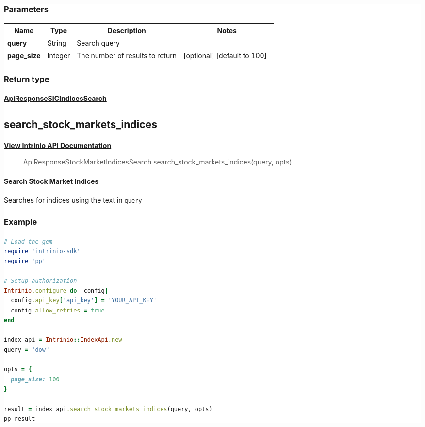 [//]: # (END_CODE_EXAMPLE)

[//]: # (START_DEFINITION)

### Parameters

[//]: # (START_PARAMETERS)


Name | Type | Description  | Notes
------------- | ------------- | ------------- | -------------
 **query** | String| Search query |  &nbsp;
 **page_size** | Integer| The number of results to return | [optional] [default to 100] &nbsp;

[//]: # (END_PARAMETERS)

### Return type

[**ApiResponseSICIndicesSearch**](ApiResponseSICIndicesSearch.md)

[//]: # (END_OPERATION)


[//]: # (START_OPERATION)

[//]: # (CLASS:Intrinio::IndexApi)

[//]: # (METHOD:search_stock_markets_indices)

[//]: # (RETURN_TYPE:Intrinio::ApiResponseStockMarketIndicesSearch)

[//]: # (RETURN_TYPE_KIND:object)

[//]: # (RETURN_TYPE_DOC:ApiResponseStockMarketIndicesSearch.md)

[//]: # (OPERATION:search_stock_markets_indices_v2)

[//]: # (ENDPOINT:/indices/stock_market/search)

[//]: # (DOCUMENT_LINK:IndexApi.md#search_stock_markets_indices)

## **search_stock_markets_indices**

[**View Intrinio API Documentation**](https://docs.intrinio.com/documentation/ruby/search_stock_markets_indices_v2)

[//]: # (START_OVERVIEW)

> ApiResponseStockMarketIndicesSearch search_stock_markets_indices(query, opts)

#### Search Stock Market Indices


Searches for indices using the text in `query`

[//]: # (END_OVERVIEW)

### Example

[//]: # (START_CODE_EXAMPLE)

```ruby
# Load the gem
require 'intrinio-sdk'
require 'pp'

# Setup authorization
Intrinio.configure do |config|
  config.api_key['api_key'] = 'YOUR_API_KEY'
  config.allow_retries = true
end

index_api = Intrinio::IndexApi.new
query = "dow"

opts = {
  page_size: 100
}

result = index_api.search_stock_markets_indices(query, opts)
pp result
```


[//]: # (METHOD:get_all_economic_indices)
[//]: # (RETURN_TYPE:Intrinio::ApiResponseEconomicIndices)
[//]: # (RETURN_TYPE_DOC:ApiResponseEconomicIndices.md)
[//]: # (OPERATION:get_all_economic_indices_v2)
[//]: # (ENDPOINT:/indices/economic)
[//]: # (DOCUMENT_LINK:IndexApi.md#get_all_economic_indices)
[//]: # (METHOD:get_all_eod_index_prices)
[//]: # (RETURN_TYPE:Intrinio::ApiResponseEodIndexPricesAll)
[//]: # (RETURN_TYPE_DOC:ApiResponseEodIndexPricesAll.md)
[//]: # (OPERATION:get_all_eod_index_prices_v2)
[//]: # (ENDPOINT:/indices/prices/eod)
[//]: # (DOCUMENT_LINK:IndexApi.md#get_all_eod_index_prices)
[//]: # (METHOD:get_all_index_summaries)
[//]: # (RETURN_TYPE:Intrinio::ApiResponseIndices)
[//]: # (RETURN_TYPE_DOC:ApiResponseIndices.md)
[//]: # (OPERATION:get_all_index_summaries_v2)
[//]: # (ENDPOINT:/indices)
[//]: # (DOCUMENT_LINK:IndexApi.md#get_all_index_summaries)
[//]: # (METHOD:get_all_realtime_index_prices)
[//]: # (RETURN_TYPE:Intrinio::ApiResponseRealtimeIndexPrices)
[//]: # (RETURN_TYPE_DOC:ApiResponseRealtimeIndexPrices.md)
[//]: # (OPERATION:get_all_realtime_index_prices_v2)
[//]: # (ENDPOINT:/indices/prices/realtime)
[//]: # (DOCUMENT_LINK:IndexApi.md#get_all_realtime_index_prices)
[//]: # (METHOD:get_all_sic_indices)
[//]: # (RETURN_TYPE:Intrinio::ApiResponseSICIndices)
[//]: # (RETURN_TYPE_DOC:ApiResponseSICIndices.md)
[//]: # (OPERATION:get_all_sic_indices_v2)
[//]: # (ENDPOINT:/indices/sic)
[//]: # (DOCUMENT_LINK:IndexApi.md#get_all_sic_indices)
[//]: # (METHOD:get_all_stock_market_indices)
[//]: # (RETURN_TYPE:Intrinio::ApiResponseStockMarketIndices)
[//]: # (RETURN_TYPE_DOC:ApiResponseStockMarketIndices.md)
[//]: # (OPERATION:get_all_stock_market_indices_v2)
[//]: # (ENDPOINT:/indices/stock_market)
[//]: # (DOCUMENT_LINK:IndexApi.md#get_all_stock_market_indices)
[//]: # (METHOD:get_economic_index_by_id)
[//]: # (RETURN_TYPE:Intrinio::EconomicIndex)
[//]: # (RETURN_TYPE_DOC:EconomicIndex.md)
[//]: # (OPERATION:get_economic_index_by_id_v2)
[//]: # (ENDPOINT:/indices/economic/{identifier})
[//]: # (DOCUMENT_LINK:IndexApi.md#get_economic_index_by_id)
[//]: # (METHOD:get_economic_index_data_point_number)
[//]: # (RETURN_TYPE:Float)
[//]: # (RETURN_TYPE_KIND:primitive)
[//]: # (RETURN_TYPE_DOC:)
[//]: # (OPERATION:get_economic_index_data_point_number_v2)
[//]: # (ENDPOINT:/indices/economic/{identifier}/data_point/{tag}/number)
[//]: # (DOCUMENT_LINK:IndexApi.md#get_economic_index_data_point_number)
[//]: # (METHOD:get_economic_index_data_point_text)
[//]: # (RETURN_TYPE:String)
[//]: # (RETURN_TYPE_KIND:primitive)
[//]: # (RETURN_TYPE_DOC:)
[//]: # (OPERATION:get_economic_index_data_point_text_v2)
[//]: # (ENDPOINT:/indices/economic/{identifier}/data_point/{tag}/text)
[//]: # (DOCUMENT_LINK:IndexApi.md#get_economic_index_data_point_text)
[//]: # (METHOD:get_economic_index_historical_data)
[//]: # (RETURN_TYPE:Intrinio::ApiResponseEconomicIndexHistoricalData)
[//]: # (RETURN_TYPE_DOC:ApiResponseEconomicIndexHistoricalData.md)
[//]: # (OPERATION:get_economic_index_historical_data_v2)
[//]: # (ENDPOINT:/indices/economic/{identifier}/historical_data/{tag})
[//]: # (DOCUMENT_LINK:IndexApi.md#get_economic_index_historical_data)
[//]: # (METHOD:get_eod_index_price_by_id)
[//]: # (RETURN_TYPE:Intrinio::ApiResponseEodIndexPrices)
[//]: # (RETURN_TYPE_DOC:ApiResponseEodIndexPrices.md)
[//]: # (OPERATION:get_eod_index_price_by_id_v2)
[//]: # (ENDPOINT:/indices/{identifier}/eod)
[//]: # (DOCUMENT_LINK:IndexApi.md#get_eod_index_price_by_id)
[//]: # (METHOD:get_index_summary_by_id)
[//]: # (RETURN_TYPE:Intrinio::ApiResponseIndex)
[//]: # (RETURN_TYPE_DOC:ApiResponseIndex.md)
[//]: # (OPERATION:get_index_summary_by_id_v2)
[//]: # (ENDPOINT:/indices/{identifier})
[//]: # (DOCUMENT_LINK:IndexApi.md#get_index_summary_by_id)
[//]: # (METHOD:get_realtime_index_price_by_id)
[//]: # (RETURN_TYPE:Intrinio::RealtimeIndexPrice)
[//]: # (RETURN_TYPE_DOC:RealtimeIndexPrice.md)
[//]: # (OPERATION:get_realtime_index_price_by_id_v2)
[//]: # (ENDPOINT:/indices/{identifier}/realtime)
[//]: # (DOCUMENT_LINK:IndexApi.md#get_realtime_index_price_by_id)
[//]: # (METHOD:get_sic_index_by_id)
[//]: # (RETURN_TYPE:Intrinio::SICIndex)
[//]: # (RETURN_TYPE_DOC:SICIndex.md)
[//]: # (OPERATION:get_sic_index_by_id_v2)
[//]: # (ENDPOINT:/indices/sic/{identifier})
[//]: # (DOCUMENT_LINK:IndexApi.md#get_sic_index_by_id)
[//]: # (METHOD:get_sic_index_data_point_number)
[//]: # (RETURN_TYPE:Float)
[//]: # (RETURN_TYPE_KIND:primitive)
[//]: # (RETURN_TYPE_DOC:)
[//]: # (OPERATION:get_sic_index_data_point_number_v2)
[//]: # (ENDPOINT:/indices/sic/{identifier}/data_point/{tag}/number)
[//]: # (DOCUMENT_LINK:IndexApi.md#get_sic_index_data_point_number)
[//]: # (METHOD:get_sic_index_data_point_text)
[//]: # (RETURN_TYPE:String)
[//]: # (RETURN_TYPE_KIND:primitive)
[//]: # (RETURN_TYPE_DOC:)
[//]: # (OPERATION:get_sic_index_data_point_text_v2)
[//]: # (ENDPOINT:/indices/sic/{identifier}/data_point/{tag}/text)
[//]: # (DOCUMENT_LINK:IndexApi.md#get_sic_index_data_point_text)
[//]: # (METHOD:get_sic_index_historical_data)
[//]: # (RETURN_TYPE:Intrinio::ApiResponseSICIndexHistoricalData)
[//]: # (RETURN_TYPE_DOC:ApiResponseSICIndexHistoricalData.md)
[//]: # (OPERATION:get_sic_index_historical_data_v2)
[//]: # (ENDPOINT:/indices/sic/{identifier}/historical_data/{tag})
[//]: # (DOCUMENT_LINK:IndexApi.md#get_sic_index_historical_data)
[//]: # (METHOD:get_stock_market_index_by_id)
[//]: # (RETURN_TYPE:Intrinio::StockMarketIndex)
[//]: # (RETURN_TYPE_DOC:StockMarketIndex.md)
[//]: # (OPERATION:get_stock_market_index_by_id_v2)
[//]: # (ENDPOINT:/indices/stock_market/{identifier})
[//]: # (DOCUMENT_LINK:IndexApi.md#get_stock_market_index_by_id)
[//]: # (METHOD:get_stock_market_index_data_point_number)
[//]: # (RETURN_TYPE:Float)
[//]: # (RETURN_TYPE_KIND:primitive)
[//]: # (RETURN_TYPE_DOC:)
[//]: # (OPERATION:get_stock_market_index_data_point_number_v2)
[//]: # (ENDPOINT:/indices/stock_market/{identifier}/data_point/{tag}/number)
[//]: # (DOCUMENT_LINK:IndexApi.md#get_stock_market_index_data_point_number)
[//]: # (METHOD:get_stock_market_index_data_point_text)
[//]: # (RETURN_TYPE:String)
[//]: # (RETURN_TYPE_KIND:primitive)
[//]: # (RETURN_TYPE_DOC:)
[//]: # (OPERATION:get_stock_market_index_data_point_text_v2)
[//]: # (ENDPOINT:/indices/stock_market/{identifier}/data_point/{tag}/text)
[//]: # (DOCUMENT_LINK:IndexApi.md#get_stock_market_index_data_point_text)
[//]: # (METHOD:get_stock_market_index_historical_data)
[//]: # (RETURN_TYPE:Intrinio::ApiResponseStockMarketIndexHistoricalData)
[//]: # (RETURN_TYPE_DOC:ApiResponseStockMarketIndexHistoricalData.md)
[//]: # (OPERATION:get_stock_market_index_historical_data_v2)
[//]: # (ENDPOINT:/indices/stock_market/{identifier}/historical_data/{tag})
[//]: # (DOCUMENT_LINK:IndexApi.md#get_stock_market_index_historical_data)
[//]: # (METHOD:search_economic_indices)
[//]: # (RETURN_TYPE:Intrinio::ApiResponseEconomicIndicesSearch)
[//]: # (RETURN_TYPE_DOC:ApiResponseEconomicIndicesSearch.md)
[//]: # (OPERATION:search_economic_indices_v2)
[//]: # (ENDPOINT:/indices/economic/search)
[//]: # (DOCUMENT_LINK:IndexApi.md#search_economic_indices)
[//]: # (METHOD:search_sic_indices)
[//]: # (RETURN_TYPE:Intrinio::ApiResponseSICIndicesSearch)
[//]: # (RETURN_TYPE_DOC:ApiResponseSICIndicesSearch.md)
[//]: # (OPERATION:search_sic_indices_v2)
[//]: # (ENDPOINT:/indices/sic/search)
[//]: # (DOCUMENT_LINK:IndexApi.md#search_sic_indices)